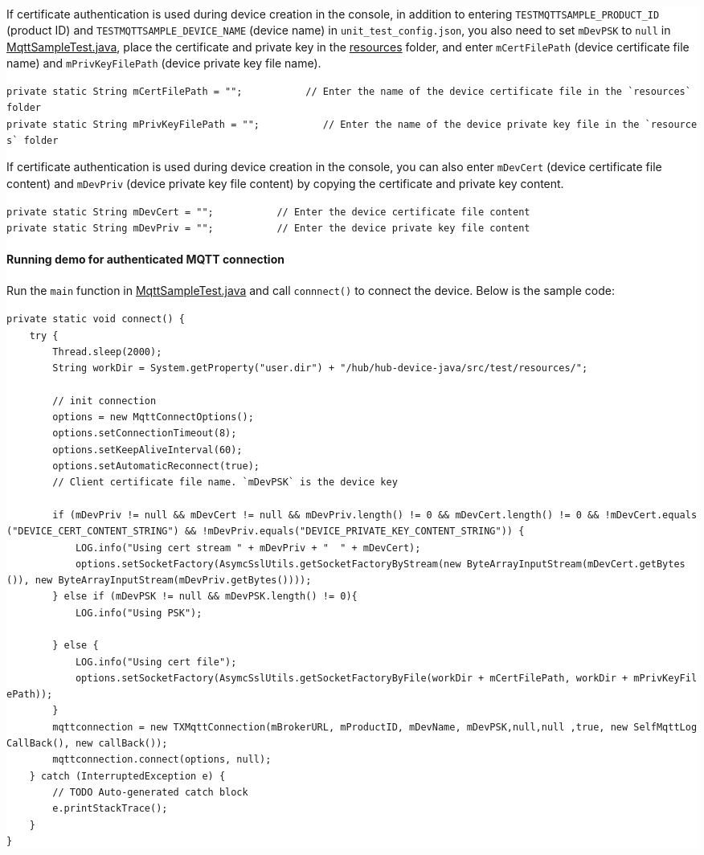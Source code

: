 If certificate authentication is used during device creation in the console, in addition to entering `TESTMQTTSAMPLE_PRODUCT_ID` (product ID) and `TESTMQTTSAMPLE_DEVICE_NAME` (device name) in `unit_test_config.json`, you also need to set `mDevPSK` to `null` in [MqttSampleTest.java](../../src/test/java/com/tencent/iot/hub/device/java/core/mqtt/MqttSampleTest.java), place the certificate and private key in the [resources](../../src/test/resources/) folder, and enter `mCertFilePath` (device certificate file name) and `mPrivKeyFilePath` (device private key file name).

```
private static String mCertFilePath = "";           // Enter the name of the device certificate file in the `resources` folder
private static String mPrivKeyFilePath = "";           // Enter the name of the device private key file in the `resources` folder
```

If certificate authentication is used during device creation in the console, you can also enter `mDevCert` (device certificate file content) and `mDevPriv` (device private key file content) by copying the certificate and private key content.

```
private static String mDevCert = "";           // Enter the device certificate file content
private static String mDevPriv = "";           // Enter the device private key file content
```

#### Running demo for authenticated MQTT connection

Run the `main` function in [MqttSampleTest.java](../../src/test/java/com/tencent/iot/hub/device/java/core/mqtt/MqttSampleTest.java) and call `connnect()` to connect the device. Below is the sample code:
```
private static void connect() {
    try {
        Thread.sleep(2000);
        String workDir = System.getProperty("user.dir") + "/hub/hub-device-java/src/test/resources/";

        // init connection
        options = new MqttConnectOptions();
        options.setConnectionTimeout(8);
        options.setKeepAliveInterval(60);
        options.setAutomaticReconnect(true);
        // Client certificate file name. `mDevPSK` is the device key

        if (mDevPriv != null && mDevCert != null && mDevPriv.length() != 0 && mDevCert.length() != 0 && !mDevCert.equals("DEVICE_CERT_CONTENT_STRING") && !mDevPriv.equals("DEVICE_PRIVATE_KEY_CONTENT_STRING")) {
            LOG.info("Using cert stream " + mDevPriv + "  " + mDevCert);
            options.setSocketFactory(AsymcSslUtils.getSocketFactoryByStream(new ByteArrayInputStream(mDevCert.getBytes()), new ByteArrayInputStream(mDevPriv.getBytes())));
        } else if (mDevPSK != null && mDevPSK.length() != 0){
            LOG.info("Using PSK");

        } else {
            LOG.info("Using cert file");
            options.setSocketFactory(AsymcSslUtils.getSocketFactoryByFile(workDir + mCertFilePath, workDir + mPrivKeyFilePath));
        }
        mqttconnection = new TXMqttConnection(mBrokerURL, mProductID, mDevName, mDevPSK,null,null ,true, new SelfMqttLogCallBack(), new callBack());
        mqttconnection.connect(options, null);
    } catch (InterruptedException e) {
        // TODO Auto-generated catch block
        e.printStackTrace();
    }
}
```
